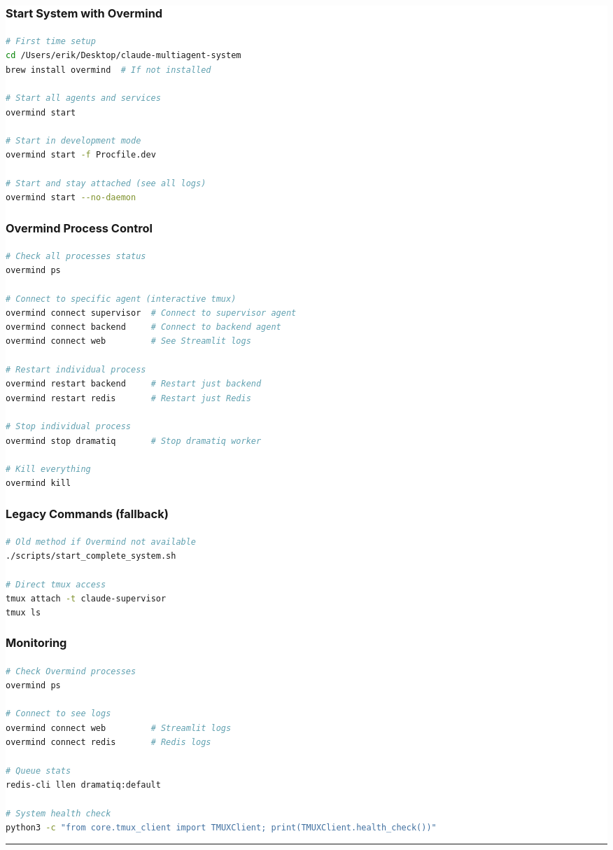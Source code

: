 ### **Start System with Overmind**
```bash
# First time setup
cd /Users/erik/Desktop/claude-multiagent-system
brew install overmind  # If not installed

# Start all agents and services
overmind start

# Start in development mode
overmind start -f Procfile.dev

# Start and stay attached (see all logs)
overmind start --no-daemon
```

### **Overmind Process Control**
```bash
# Check all processes status
overmind ps

# Connect to specific agent (interactive tmux)
overmind connect supervisor  # Connect to supervisor agent
overmind connect backend     # Connect to backend agent
overmind connect web         # See Streamlit logs

# Restart individual process
overmind restart backend     # Restart just backend
overmind restart redis       # Restart just Redis

# Stop individual process
overmind stop dramatiq       # Stop dramatiq worker

# Kill everything
overmind kill
```

### **Legacy Commands (fallback)**
```bash
# Old method if Overmind not available
./scripts/start_complete_system.sh

# Direct tmux access
tmux attach -t claude-supervisor
tmux ls
```

### **Monitoring**
```bash
# Check Overmind processes
overmind ps

# Connect to see logs
overmind connect web         # Streamlit logs
overmind connect redis       # Redis logs

# Queue stats
redis-cli llen dramatiq:default

# System health check
python3 -c "from core.tmux_client import TMUXClient; print(TMUXClient.health_check())"
```

---